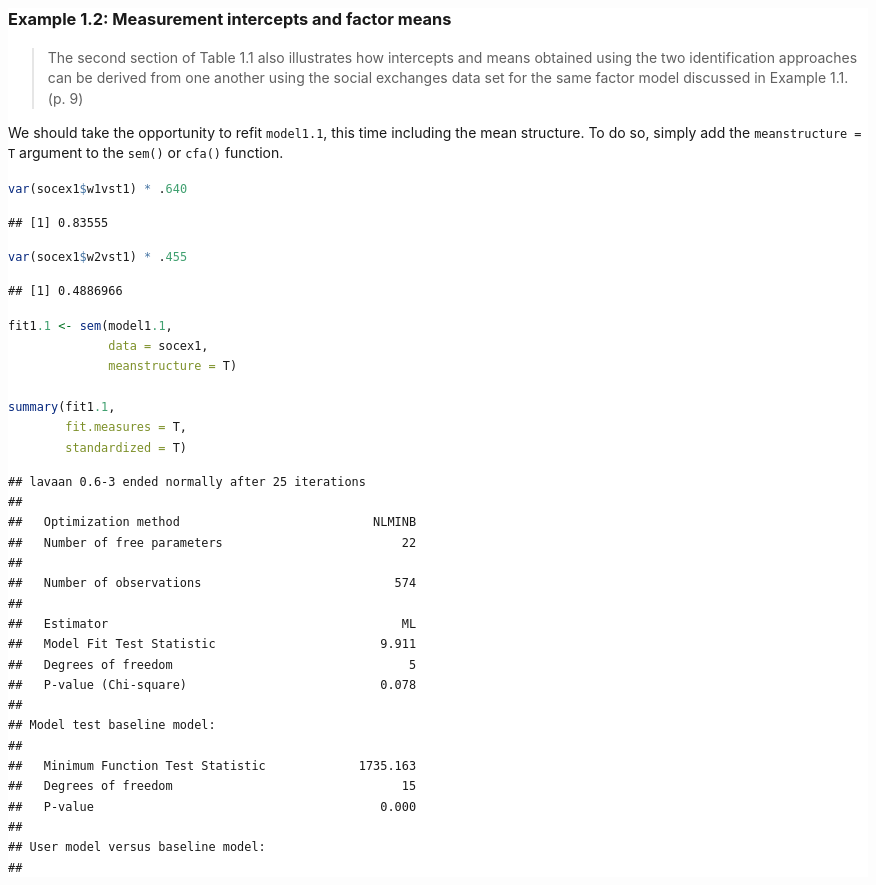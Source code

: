 ### Example 1.2: Measurement intercepts and factor means

> The second section of Table 1.1 also illustrates how intercepts and means obtained using the two identification approaches can be derived from one another using the social exchanges data set for the same factor model discussed in Example 1.1. (p. 9)

We should take the opportunity to refit `model1.1`, this time including the mean structure. To do so, simply add the `meanstructure = T` argument to the `sem()` or `cfa()` function.

``` r
var(socex1$w1vst1) * .640
```

    ## [1] 0.83555

``` r
var(socex1$w2vst1) * .455
```

    ## [1] 0.4886966

``` r
fit1.1 <- sem(model1.1,
              data = socex1,
              meanstructure = T)

summary(fit1.1, 
        fit.measures = T, 
        standardized = T)
```

    ## lavaan 0.6-3 ended normally after 25 iterations
    ## 
    ##   Optimization method                           NLMINB
    ##   Number of free parameters                         22
    ## 
    ##   Number of observations                           574
    ## 
    ##   Estimator                                         ML
    ##   Model Fit Test Statistic                       9.911
    ##   Degrees of freedom                                 5
    ##   P-value (Chi-square)                           0.078
    ## 
    ## Model test baseline model:
    ## 
    ##   Minimum Function Test Statistic             1735.163
    ##   Degrees of freedom                                15
    ##   P-value                                        0.000
    ## 
    ## User model versus baseline model:
    ## 